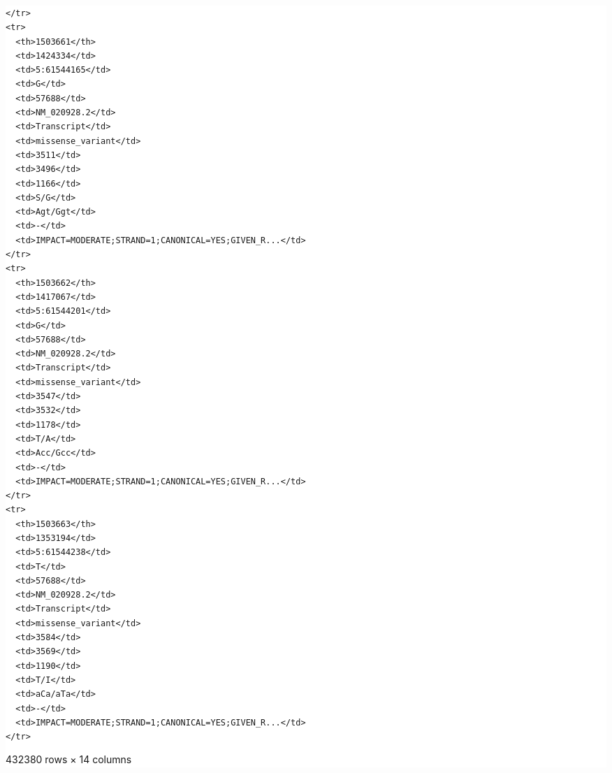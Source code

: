     </tr>
    <tr>
      <th>1503661</th>
      <td>1424334</td>
      <td>5:61544165</td>
      <td>G</td>
      <td>57688</td>
      <td>NM_020928.2</td>
      <td>Transcript</td>
      <td>missense_variant</td>
      <td>3511</td>
      <td>3496</td>
      <td>1166</td>
      <td>S/G</td>
      <td>Agt/Ggt</td>
      <td>-</td>
      <td>IMPACT=MODERATE;STRAND=1;CANONICAL=YES;GIVEN_R...</td>
    </tr>
    <tr>
      <th>1503662</th>
      <td>1417067</td>
      <td>5:61544201</td>
      <td>G</td>
      <td>57688</td>
      <td>NM_020928.2</td>
      <td>Transcript</td>
      <td>missense_variant</td>
      <td>3547</td>
      <td>3532</td>
      <td>1178</td>
      <td>T/A</td>
      <td>Acc/Gcc</td>
      <td>-</td>
      <td>IMPACT=MODERATE;STRAND=1;CANONICAL=YES;GIVEN_R...</td>
    </tr>
    <tr>
      <th>1503663</th>
      <td>1353194</td>
      <td>5:61544238</td>
      <td>T</td>
      <td>57688</td>
      <td>NM_020928.2</td>
      <td>Transcript</td>
      <td>missense_variant</td>
      <td>3584</td>
      <td>3569</td>
      <td>1190</td>
      <td>T/I</td>
      <td>aCa/aTa</td>
      <td>-</td>
      <td>IMPACT=MODERATE;STRAND=1;CANONICAL=YES;GIVEN_R...</td>
    </tr>
  </tbody>
</table>
<p>432380 rows × 14 columns</p>
</div>
